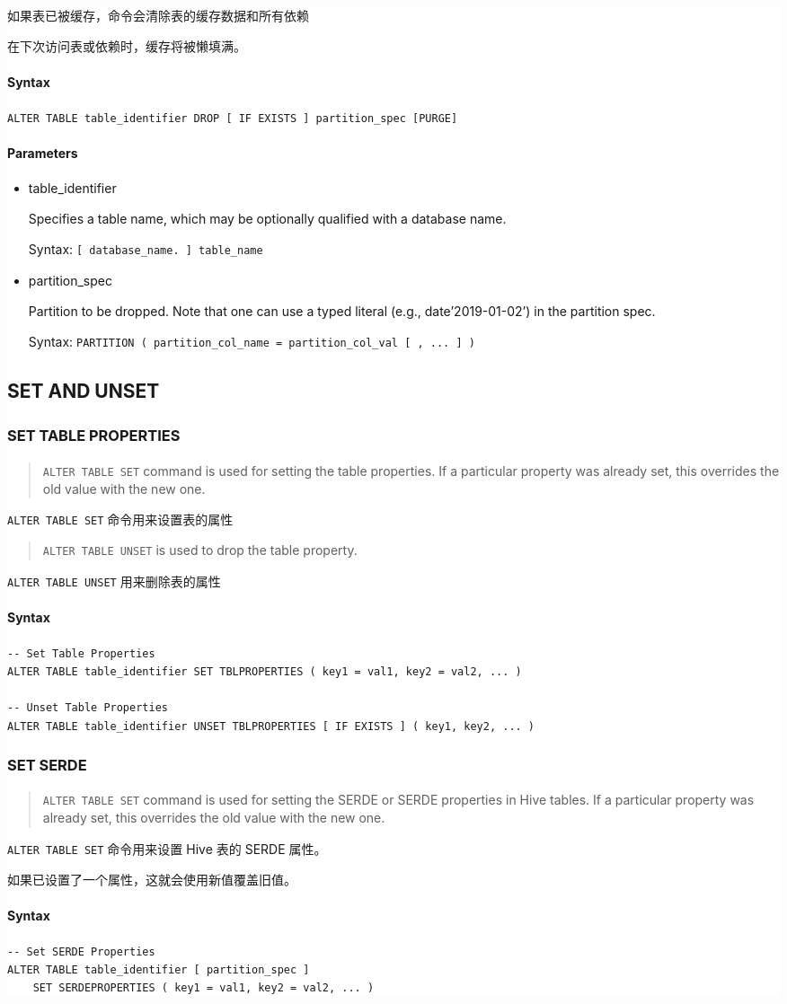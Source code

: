 如果表已被缓存，命令会清除表的缓存数据和所有依赖

在下次访问表或依赖时，缓存将被懒填满。

#### Syntax

	ALTER TABLE table_identifier DROP [ IF EXISTS ] partition_spec [PURGE]

#### Parameters

- table_identifier

	Specifies a table name, which may be optionally qualified with a database name.
	
	Syntax: `[ database_name. ] table_name`

- partition_spec

	Partition to be dropped. Note that one can use a typed literal (e.g., date’2019-01-02’) in the partition spec.
	
	Syntax: `PARTITION ( partition_col_name = partition_col_val [ , ... ] )`

## SET AND UNSET

### SET TABLE PROPERTIES

> `ALTER TABLE SET` command is used for setting the table properties. If a particular property was already set, this overrides the old value with the new one.

`ALTER TABLE SET` 命令用来设置表的属性

> `ALTER TABLE UNSET` is used to drop the table property.

`ALTER TABLE UNSET` 用来删除表的属性

#### Syntax

	-- Set Table Properties 
	ALTER TABLE table_identifier SET TBLPROPERTIES ( key1 = val1, key2 = val2, ... )
	
	-- Unset Table Properties
	ALTER TABLE table_identifier UNSET TBLPROPERTIES [ IF EXISTS ] ( key1, key2, ... )

### SET SERDE

> `ALTER TABLE SET` command is used for setting the SERDE or SERDE properties in Hive tables. If a particular property was already set, this overrides the old value with the new one.

`ALTER TABLE SET` 命令用来设置 Hive 表的 SERDE 属性。

如果已设置了一个属性，这就会使用新值覆盖旧值。

#### Syntax

	-- Set SERDE Properties
	ALTER TABLE table_identifier [ partition_spec ]
    	SET SERDEPROPERTIES ( key1 = val1, key2 = val2, ... )
	